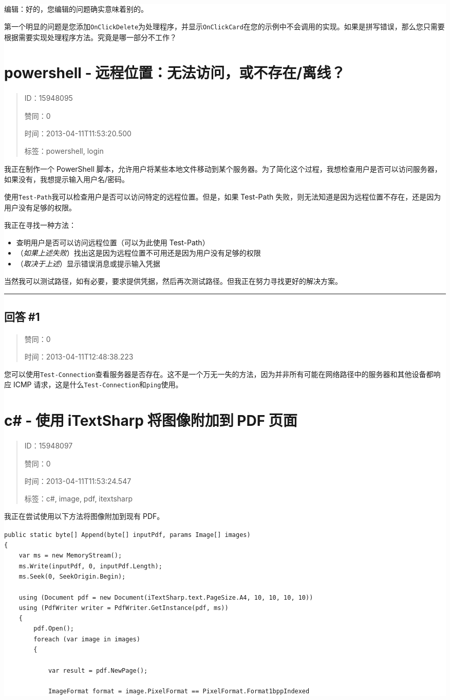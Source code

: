 编辑：好的，您编辑的问题确实意味着别的。

第一个明显的问题是您添加`OnClickDelete`为处理程序，并显示`OnClickCard`在您的示例中不会调用的实现。如果是拼写错误，那么您只需要根据需要实现处理程序方法。究竟是哪一部分不工作？

# powershell - 远程位置：无法访问，或不存在/离线？

> ID：15948095
> 
> 赞同：0
> 
> 时间：2013-04-11T11:53:20.500
> 
> 标签：powershell, login

我正在制作一个 PowerShell 脚本，允许用户将某些本地文件移动到某个服务器。为了简化这个过程，我想检查用户是否可以访问服务器，如果没有，我想提示输入用户名/密码。

使用`Test-Path`我可以检查用户是否可以访问特定的远程位置。但是，如果 Test-Path 失败，则无法知道是因为远程位置不存在，还是因为用户没有足够的权限。

我正在寻找一种方法：

*   查明用户是否可以访问远程位置（可以为此使用 Test-Path）
*   （*如果上述失败*）找出这是因为远程位置不可用还是因为用户没有足够的权限
*   （*取决于上述*）显示错误消息或提示输入凭据

当然我可以测试路径，如有必要，要求提供凭据，然后再次测试路径。但我正在努力寻找更好的解决方案。

* * *

## 回答 #1

> 赞同：0
> 
> 时间：2013-04-11T12:48:38.223

您可以使用`Test-Connection`查看服务器是否存在。这不是一个万无一失的方法，因为并非所有可能在网络路径中的服务器和其他设备都响应 ICMP 请求，这是什么`Test-Connection`和`ping`使用。

# c# - 使用 iTextSharp 将图像附加到 PDF 页面

> ID：15948097
> 
> 赞同：0
> 
> 时间：2013-04-11T11:53:24.547
> 
> 标签：c#, image, pdf, itextsharp

我正在尝试使用以下方法将图像附加到现有 PDF。

```
public static byte[] Append(byte[] inputPdf, params Image[] images)
{
    var ms = new MemoryStream();
    ms.Write(inputPdf, 0, inputPdf.Length);
    ms.Seek(0, SeekOrigin.Begin);

    using (Document pdf = new Document(iTextSharp.text.PageSize.A4, 10, 10, 10, 10))
    using (PdfWriter writer = PdfWriter.GetInstance(pdf, ms))
    {
        pdf.Open();
        foreach (var image in images)
        {

            var result = pdf.NewPage();

            ImageFormat format = image.PixelFormat == PixelFormat.Format1bppIndexed
```